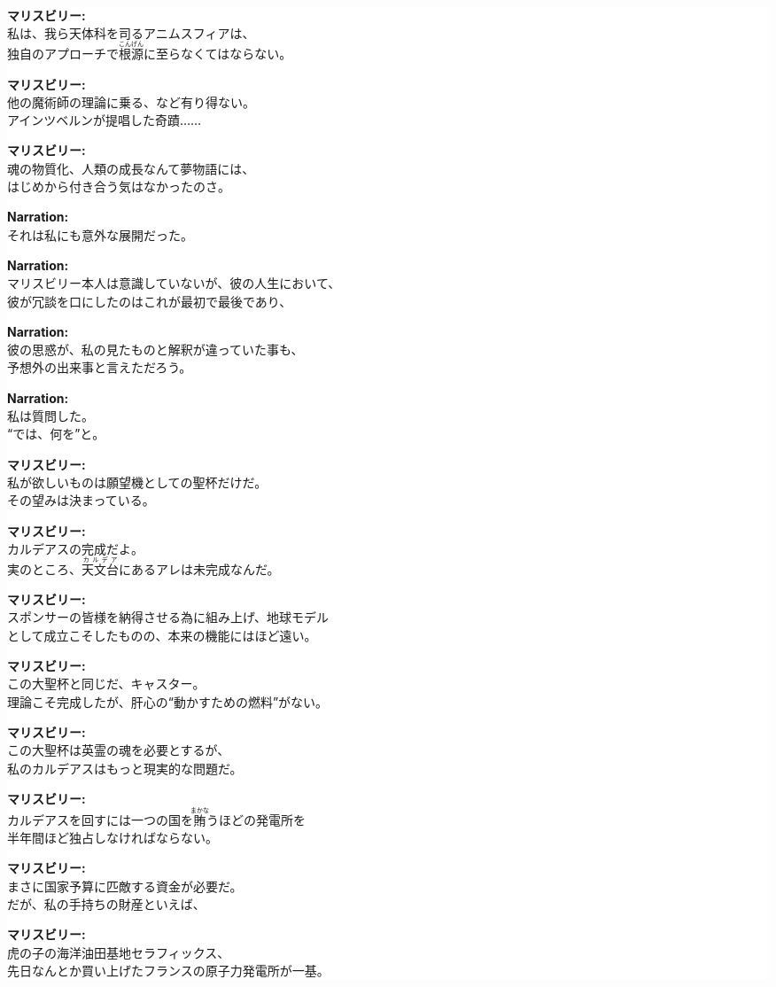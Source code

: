 **マリスビリー:**   
私は、我ら天体科を司るアニムスフィアは、  
独自のアプローチで<ruby>根源<rt>こんげん</rt></ruby>に至らなくてはならない。  
  
**マリスビリー:**   
他の魔術師の理論に乗る、など有り得ない。  
アインツベルンが提唱した奇蹟……  
  
**マリスビリー:**   
魂の物質化、人類の成長なんて夢物語には、  
はじめから付き合う気はなかったのさ。  
  
**Narration:**   
それは私にも意外な展開だった。  
  
**Narration:**   
マリスビリー本人は意識していないが、彼の人生において、  
彼が冗談を口にしたのはこれが最初で最後であり、  
  
**Narration:**   
彼の思惑が、私の見たものと解釈が違っていた事も、  
予想外の出来事と言えただろう。  
  
**Narration:**   
私は質問した。  
“では、何を”と。  
  
**マリスビリー:**   
私が欲しいものは願望機としての聖杯だけだ。  
その望みは決まっている。  
  
**マリスビリー:**   
カルデアスの完成だよ。  
実のところ、<ruby>天文台<rt>カルデア</rt></ruby>にあるアレは未完成なんだ。  
  
**マリスビリー:**   
スポンサーの皆様を納得させる為に組み上げ、地球モデル  
として成立こそしたものの、本来の機能にはほど遠い。  
  
**マリスビリー:**   
この大聖杯と同じだ、キャスター。  
理論こそ完成したが、肝心の“動かすための燃料”がない。  
  
**マリスビリー:**   
この大聖杯は英霊の魂を必要とするが、  
私のカルデアスはもっと現実的な問題だ。  
  
**マリスビリー:**   
カルデアスを回すには一つの国を<ruby>賄<rt>まかな</rt></ruby>うほどの発電所を  
半年間ほど独占しなければならない。  
  
**マリスビリー:**   
まさに国家予算に匹敵する資金が必要だ。  
だが、私の手持ちの財産といえば、  
  
**マリスビリー:**   
虎の子の海洋油田基地セラフィックス、  
先日なんとか買い上げたフランスの原子力発電所が一基。  
  